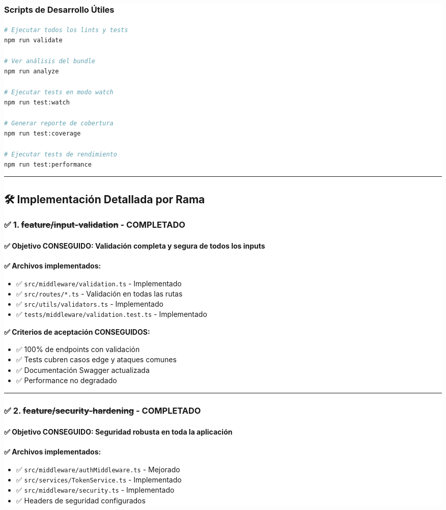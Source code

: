 ### **Scripts de Desarrollo Útiles**

```bash
# Ejecutar todos los lints y tests
npm run validate

# Ver análisis del bundle
npm run analyze

# Ejecutar tests en modo watch
npm run test:watch

# Generar reporte de cobertura
npm run test:coverage

# Ejecutar tests de rendimiento
npm run test:performance
```

---

## 🛠️ Implementación Detallada por Rama

### **✅ 1. ~~feature/input-validation~~** - **COMPLETADO**

#### **✅ Objetivo CONSEGUIDO:** Validación completa y segura de todos los inputs

**✅ Archivos implementados:**

- ✅ `src/middleware/validation.ts` - Implementado
- ✅ `src/routes/*.ts` - Validación en todas las rutas
- ✅ `src/utils/validators.ts` - Implementado
- ✅ `tests/middleware/validation.test.ts` - Implementado

**✅ Criterios de aceptación CONSEGUIDOS:**

- ✅ 100% de endpoints con validación
- ✅ Tests cubren casos edge y ataques comunes
- ✅ Documentación Swagger actualizada
- ✅ Performance no degradado

---

### **✅ 2. ~~feature/security-hardening~~** - **COMPLETADO**

#### **✅ Objetivo CONSEGUIDO:** Seguridad robusta en toda la aplicación

**✅ Archivos implementados:**

- ✅ `src/middleware/authMiddleware.ts` - Mejorado
- ✅ `src/services/TokenService.ts` - Implementado
- ✅ `src/middleware/security.ts` - Implementado
- ✅ Headers de seguridad configurados
